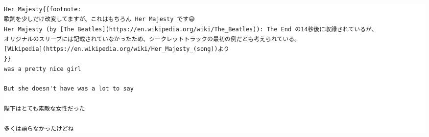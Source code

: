 ```admonish quote title=""
Her Majesty{{footnote:
歌詞を少しだけ改変してますが、これはもちろん Her Majesty です😅
Her Majesty (by [The Beatles](https://en.wikipedia.org/wiki/The_Beatles)): The End の14秒後に収録されているが、
オリジナルのスリーブには記載されていなかったため、シークレットトラックの最初の例だとも考えられている。
[Wikipedia](https://en.wikipedia.org/wiki/Her_Majesty_(song))より
}}
was a pretty nice girl

But she doesn't have was a lot to say

陛下はとても素敵な女性だった

多くは語らなかったけどね
```
